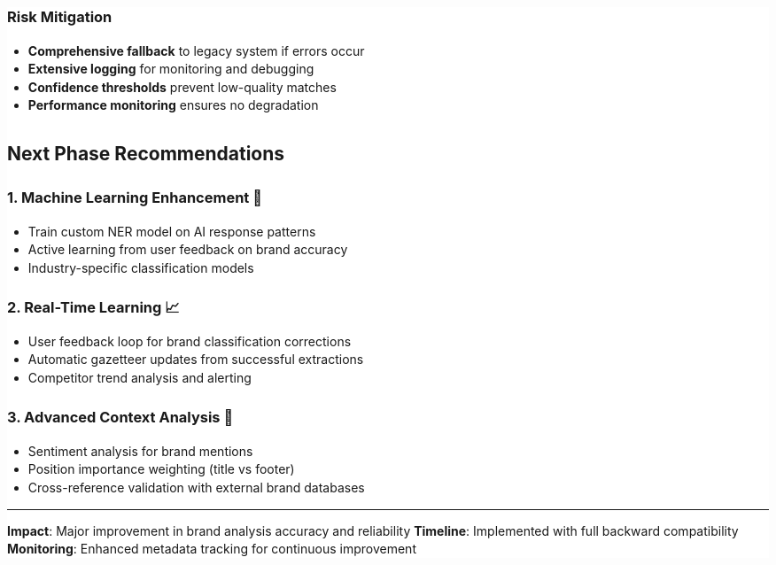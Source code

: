 ### Risk Mitigation
- **Comprehensive fallback** to legacy system if errors occur
- **Extensive logging** for monitoring and debugging
- **Confidence thresholds** prevent low-quality matches
- **Performance monitoring** ensures no degradation

## Next Phase Recommendations

### 1. **Machine Learning Enhancement** 🤖
- Train custom NER model on AI response patterns
- Active learning from user feedback on brand accuracy
- Industry-specific classification models

### 2. **Real-Time Learning** 📈  
- User feedback loop for brand classification corrections
- Automatic gazetteer updates from successful extractions
- Competitor trend analysis and alerting

### 3. **Advanced Context Analysis** 🧠
- Sentiment analysis for brand mentions
- Position importance weighting (title vs footer)
- Cross-reference validation with external brand databases

---

**Impact**: Major improvement in brand analysis accuracy and reliability
**Timeline**: Implemented with full backward compatibility  
**Monitoring**: Enhanced metadata tracking for continuous improvement